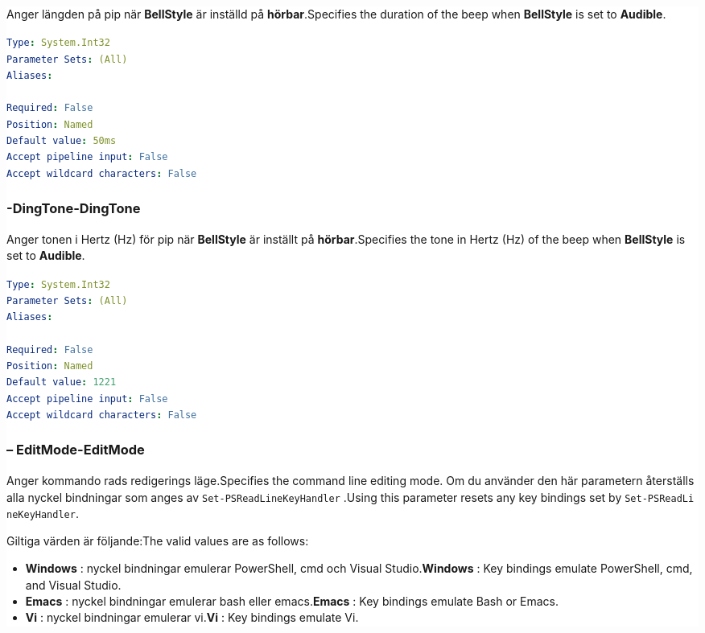 <span data-ttu-id="1e8db-199">Anger längden på pip när **BellStyle** är inställd på **hörbar**.</span><span class="sxs-lookup"><span data-stu-id="1e8db-199">Specifies the duration of the beep when **BellStyle** is set to **Audible**.</span></span>

```yaml
Type: System.Int32
Parameter Sets: (All)
Aliases:

Required: False
Position: Named
Default value: 50ms
Accept pipeline input: False
Accept wildcard characters: False
```

### <span data-ttu-id="1e8db-200">-DingTone</span><span class="sxs-lookup"><span data-stu-id="1e8db-200">-DingTone</span></span>

<span data-ttu-id="1e8db-201">Anger tonen i Hertz (Hz) för pip när **BellStyle** är inställt på **hörbar**.</span><span class="sxs-lookup"><span data-stu-id="1e8db-201">Specifies the tone in Hertz (Hz) of the beep when **BellStyle** is set to **Audible**.</span></span>

```yaml
Type: System.Int32
Parameter Sets: (All)
Aliases:

Required: False
Position: Named
Default value: 1221
Accept pipeline input: False
Accept wildcard characters: False
```

### <span data-ttu-id="1e8db-202">– EditMode</span><span class="sxs-lookup"><span data-stu-id="1e8db-202">-EditMode</span></span>

<span data-ttu-id="1e8db-203">Anger kommando rads redigerings läge.</span><span class="sxs-lookup"><span data-stu-id="1e8db-203">Specifies the command line editing mode.</span></span> <span data-ttu-id="1e8db-204">Om du använder den här parametern återställs alla nyckel bindningar som anges av `Set-PSReadLineKeyHandler` .</span><span class="sxs-lookup"><span data-stu-id="1e8db-204">Using this parameter resets any key bindings set by `Set-PSReadLineKeyHandler`.</span></span>

<span data-ttu-id="1e8db-205">Giltiga värden är följande:</span><span class="sxs-lookup"><span data-stu-id="1e8db-205">The valid values are as follows:</span></span>

- <span data-ttu-id="1e8db-206">**Windows** : nyckel bindningar emulerar PowerShell, cmd och Visual Studio.</span><span class="sxs-lookup"><span data-stu-id="1e8db-206">**Windows** : Key bindings emulate PowerShell, cmd, and Visual Studio.</span></span>
- <span data-ttu-id="1e8db-207">**Emacs** : nyckel bindningar emulerar bash eller emacs.</span><span class="sxs-lookup"><span data-stu-id="1e8db-207">**Emacs** : Key bindings emulate Bash or Emacs.</span></span>
- <span data-ttu-id="1e8db-208">**Vi** : nyckel bindningar emulerar vi.</span><span class="sxs-lookup"><span data-stu-id="1e8db-208">**Vi** : Key bindings emulate Vi.</span></span>
